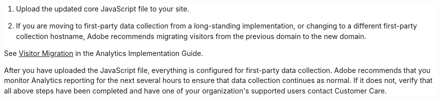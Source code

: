 1. Upload the updated core JavaScript file to your site.

1. If you are moving to first-party data collection from a long-standing implementation, or changing to a different first-party collection hostname, Adobe recommends migrating visitors from the previous domain to the new domain.

See [Visitor Migration](https://experienceleague.adobe.com/docs/analytics/implementation/javascript-implementation/visitor-migration.html?lang=en) in the Analytics Implementation Guide.

After you have uploaded the JavaScript file, everything is configured for first-party data collection. Adobe recommends that you monitor Analytics reporting for the next several hours to ensure that data collection continues as normal. If it does not, verify that all above steps have been completed and have one of your organization's supported users contact Customer Care.
